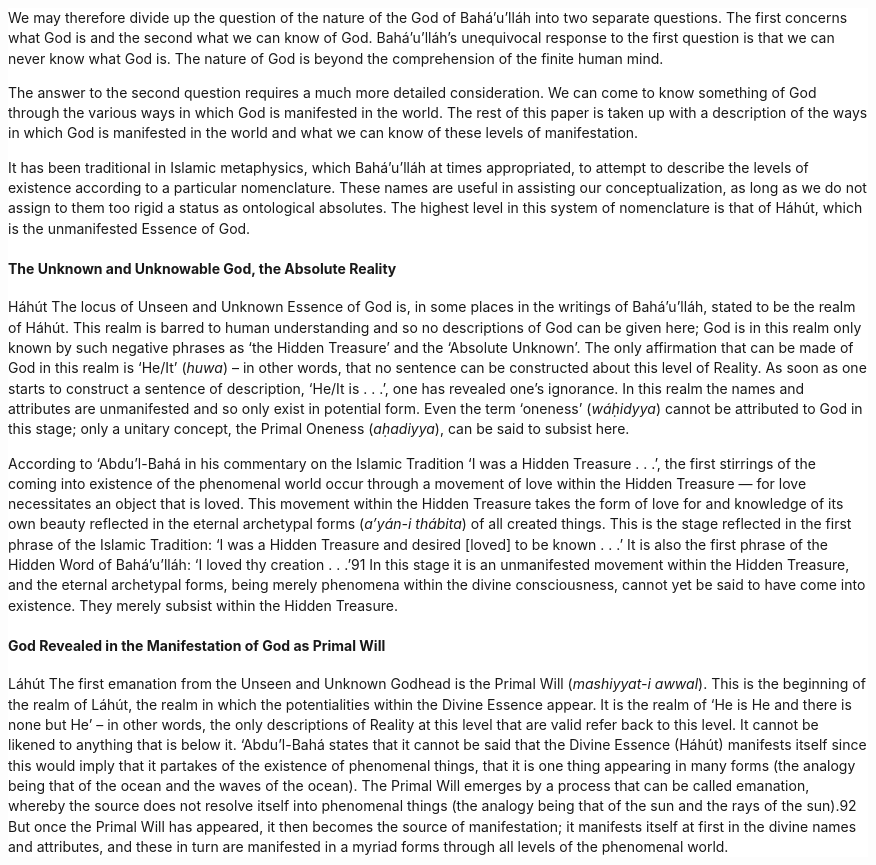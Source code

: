 We may therefore divide up the question of the nature of the God of Bahá’u’lláh into two separate questions. The first concerns what God is and the second what we can know of God. Bahá’u’lláh’s unequivocal response to the first question is that we can never know what God is. The nature of God is beyond the comprehension of the finite human mind.

The answer to the second question requires a much more detailed consideration. We can come to know something of God through the various ways in which God is manifested in the world. The rest of this paper is taken up with a description of the ways in which God is manifested in the world and what we can know of these levels of manifestation.

It has been traditional in Islamic metaphysics, which Bahá’u’lláh at times appropriated, to attempt to describe the levels of existence according to a particular nomenclature. These names are useful in assisting our conceptualization, as long as we do not assign to them too rigid a status as ontological absolutes. The highest level in this system of nomenclature is that of Háhút, which is the unmanifested Essence of God.

#### The Unknown and Unknowable God, the Absolute Reality

Háhút The locus of Unseen and Unknown Essence of God is, in some places in the writings of Bahá’u’lláh, stated to be the realm of Háhút. This realm is barred to human understanding and so no descriptions of God can be given here; God is in this realm only known by such negative phrases as ‘the Hidden Treasure’ and the ‘Absolute Unknown’. The only affirmation that can be made of God in this realm is ‘He/It’ (_huwa_) – in other words, that no sentence can be constructed about this level of Reality. As soon as one starts to construct a sentence of description, ‘He/It is . . .’, one has revealed one’s ignorance. In this realm the names and attributes are unmanifested and so only exist in potential form. Even the term ‘oneness’ (_wáḥidyya_) cannot be attributed to God in this stage; only a unitary concept, the Primal Oneness (_aḥadiyya_), can be said to subsist here.

According to ‘Abdu’l-Bahá in his commentary on the Islamic Tradition ‘I was a Hidden Treasure . . .’, the first stirrings of the coming into existence of the phenomenal world occur through a movement of love within the Hidden Treasure — for love necessitates an object that is loved. This movement within the Hidden Treasure takes the form of love for and knowledge of its own beauty reflected in the eternal archetypal forms (_a’yán-i thábita_) of all created things. This is the stage reflected in the first phrase of the Islamic Tradition: ‘I was a Hidden Treasure and desired \[loved\] to be known . . .’ It is also the first phrase of the Hidden Word of Bahá’u’lláh: ‘I loved thy creation . . .’91 In this stage it is an unmanifested movement within the Hidden Treasure, and the eternal archetypal forms, being merely phenomena within the divine consciousness, cannot yet be said to have come into existence. They merely subsist within the Hidden Treasure.

#### God Revealed in the Manifestation of God as Primal Will

Láhút The first emanation from the Unseen and Unknown Godhead is the Primal Will (_mashiyyat-i awwal_). This is the beginning of the realm of Láhút, the realm in which the potentialities within the Divine Essence appear. It is the realm of ‘He is He and there is none but He’ – in other words, the only descriptions of Reality at this level that are valid refer back to this level. It cannot be likened to anything that is below it. ‘Abdu’l-Bahá states that it cannot be said that the Divine Essence (Háhút) manifests itself since this would imply that it partakes of the existence of phenomenal things, that it is one thing appearing in many forms (the analogy being that of the ocean and the waves of the ocean). The Primal Will emerges by a process that can be called emanation, whereby the source does not resolve itself into phenomenal things (the analogy being that of the sun and the rays of the sun).92 But once the Primal Will has appeared, it then becomes the source of manifestation; it manifests itself at first in the divine names and attributes, and these in turn are manifested in a myriad forms through all levels of the phenomenal world.
